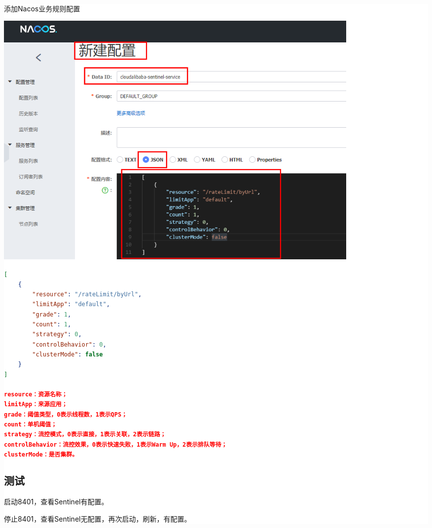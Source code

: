 添加Nacos业务规则配置

<img src="images/image-20220318194349687.png" alt="image-20220318194349687" style="zoom:80%;" />

~~~json
[
    {
        "resource": "/rateLimit/byUrl",
        "limitApp": "default",
        "grade": 1,
        "count": 1,
        "strategy": 0,
        "controlBehavior": 0,
        "clusterMode": false
    }
]

resource：资源名称；
limitApp：来源应用；
grade：阈值类型，0表示线程数，1表示QPS；
count：单机阈值；
strategy：流控模式，0表示直接，1表示关联，2表示链路；
controlBehavior：流控效果，0表示快速失败，1表示Warm Up，2表示排队等待；
clusterMode：是否集群。
~~~

## 测试

启动8401，查看Sentinel有配置。

停止8401，查看Sentinel无配置，再次启动，刷新，有配置。
